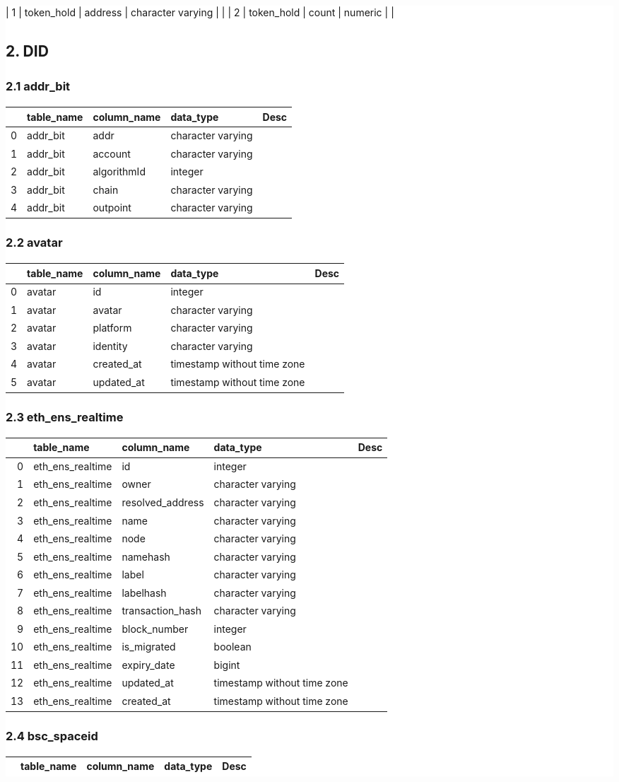 |  1 | token_hold   | address       | character varying |        |
|  2 | token_hold   | count         | numeric           |        |
## 2. DID
### 2.1 addr_bit
|    | table_name   | column_name   | data_type         | Desc   |
|---:|:-------------|:--------------|:------------------|:-------|
|  0 | addr_bit     | addr          | character varying |        |
|  1 | addr_bit     | account       | character varying |        |
|  2 | addr_bit     | algorithmId   | integer           |        |
|  3 | addr_bit     | chain         | character varying |        |
|  4 | addr_bit     | outpoint      | character varying |        |
### 2.2 avatar
|    | table_name   | column_name   | data_type                   | Desc   |
|---:|:-------------|:--------------|:----------------------------|:-------|
|  0 | avatar       | id            | integer                     |        |
|  1 | avatar       | avatar        | character varying           |        |
|  2 | avatar       | platform      | character varying           |        |
|  3 | avatar       | identity      | character varying           |        |
|  4 | avatar       | created_at    | timestamp without time zone |        |
|  5 | avatar       | updated_at    | timestamp without time zone |        |
### 2.3 eth_ens_realtime
|    | table_name       | column_name      | data_type                   | Desc   |
|---:|:-----------------|:-----------------|:----------------------------|:-------|
|  0 | eth_ens_realtime | id               | integer                     |        |
|  1 | eth_ens_realtime | owner            | character varying           |        |
|  2 | eth_ens_realtime | resolved_address | character varying           |        |
|  3 | eth_ens_realtime | name             | character varying           |        |
|  4 | eth_ens_realtime | node             | character varying           |        |
|  5 | eth_ens_realtime | namehash         | character varying           |        |
|  6 | eth_ens_realtime | label            | character varying           |        |
|  7 | eth_ens_realtime | labelhash        | character varying           |        |
|  8 | eth_ens_realtime | transaction_hash | character varying           |        |
|  9 | eth_ens_realtime | block_number     | integer                     |        |
| 10 | eth_ens_realtime | is_migrated      | boolean                     |        |
| 11 | eth_ens_realtime | expiry_date      | bigint                      |        |
| 12 | eth_ens_realtime | updated_at       | timestamp without time zone |        |
| 13 | eth_ens_realtime | created_at       | timestamp without time zone |        |
### 2.4 bsc_spaceid
|    | table_name   | column_name      | data_type                   | Desc   |
|---:|:-------------|:-----------------|:----------------------------|:-------|